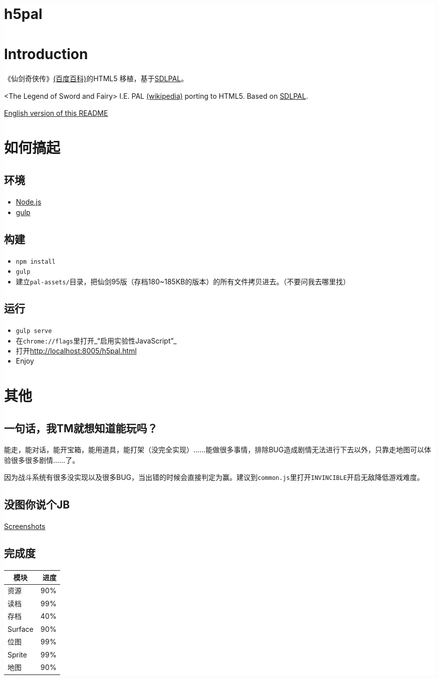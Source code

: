 h5pal
=====

# Introduction

《仙剑奇侠传》[(百度百科)](http://baike.baidu.com/view/2188.htm#sub5215543)的HTML5 移植，基于[SDLPAL](http://sdlpal.codeplex.com)。

&lt;The Legend of Sword and Fairy> I.E. PAL [(wikipedia)](http://en.wikipedia.org/wiki/The_Legend_of_Sword_and_Fairy) porting to HTML5. Based on [SDLPAL](http://sdlpal.codeplex.com).

[English version of this README](#ENG)

# 如何搞起

## 环境

* [Node.js](http://nodejs.org/)
* [gulp](http://gulpjs.com/)

## 构建

* `npm install`
* `gulp`
* 建立`pal-assets/`目录，把仙剑95版（存档180~185KB的版本）的所有文件拷贝进去。（不要问我去哪里找）

## 运行

* `gulp serve`
* 在`chrome://flags`里打开_“启用实验性JavaScript”_
* 打开[http://localhost:8005/h5pal.html](http://localhost:8005/h5pal.html) 
* Enjoy

# 其他

## 一句话，我TM就想知道能玩吗？

能走，能对话，能开宝箱，能用道具，能打架（没完全实现）……能做很多事情，排除BUG造成剧情无法进行下去以外，只靠走地图可以体验很多很多剧情……了。

因为战斗系统有很多没实现以及很多BUG，当出错的时候会直接判定为赢。建议到`common.js`里打开`INVINCIBLE`开启无敌降低游戏难度。

## 没图你说个JB

[Screenshots](http://liuji-jim.github.io/h5pal/screenshots.html)

## 完成度

| 模块 | 进度 |
| --- | ---:|
| 资源 | 90% |
| 读档 | 99% |
| 存档 | 40% |
| Surface | 90% |
| 位图 | 99% |
| Sprite | 99% |
| 地图 | 90% |